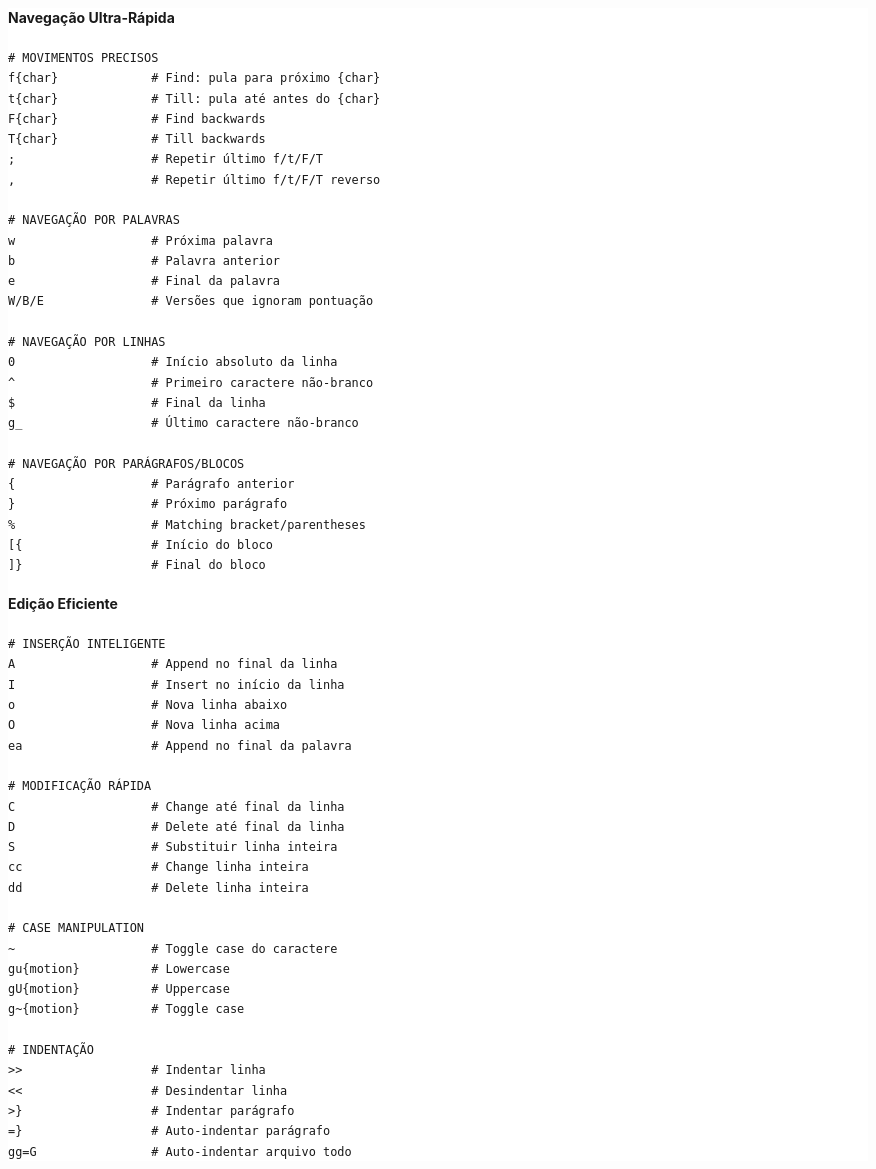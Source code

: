 #### **Navegação Ultra-Rápida**
```vim
# MOVIMENTOS PRECISOS
f{char}             # Find: pula para próximo {char}
t{char}             # Till: pula até antes do {char}
F{char}             # Find backwards
T{char}             # Till backwards
;                   # Repetir último f/t/F/T
,                   # Repetir último f/t/F/T reverso

# NAVEGAÇÃO POR PALAVRAS
w                   # Próxima palavra
b                   # Palavra anterior
e                   # Final da palavra
W/B/E               # Versões que ignoram pontuação

# NAVEGAÇÃO POR LINHAS
0                   # Início absoluto da linha
^                   # Primeiro caractere não-branco
$                   # Final da linha
g_                  # Último caractere não-branco

# NAVEGAÇÃO POR PARÁGRAFOS/BLOCOS
{                   # Parágrafo anterior
}                   # Próximo parágrafo
%                   # Matching bracket/parentheses
[{                  # Início do bloco
]}                  # Final do bloco
```

#### **Edição Eficiente**
```vim
# INSERÇÃO INTELIGENTE
A                   # Append no final da linha
I                   # Insert no início da linha
o                   # Nova linha abaixo
O                   # Nova linha acima
ea                  # Append no final da palavra

# MODIFICAÇÃO RÁPIDA
C                   # Change até final da linha
D                   # Delete até final da linha
S                   # Substituir linha inteira
cc                  # Change linha inteira
dd                  # Delete linha inteira

# CASE MANIPULATION
~                   # Toggle case do caractere
gu{motion}          # Lowercase
gU{motion}          # Uppercase
g~{motion}          # Toggle case

# INDENTAÇÃO
>>                  # Indentar linha
<<                  # Desindentar linha
>}                  # Indentar parágrafo
=}                  # Auto-indentar parágrafo
gg=G                # Auto-indentar arquivo todo
```
